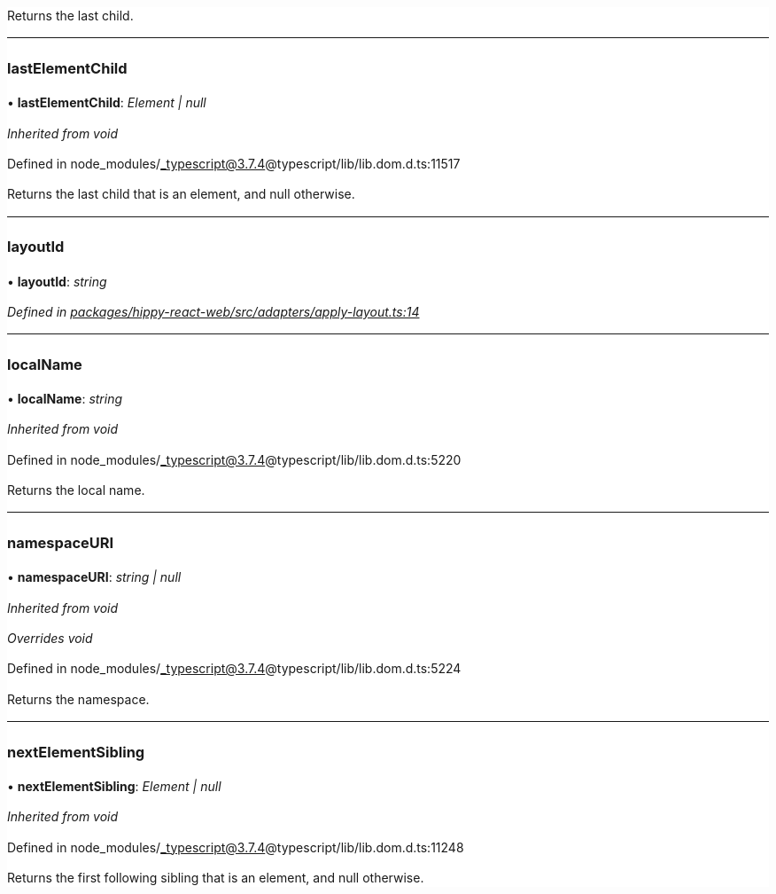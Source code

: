 Returns the last child.

___

###  lastElementChild

• **lastElementChild**: *Element | null*

*Inherited from void*

Defined in node_modules/_typescript@3.7.4@typescript/lib/lib.dom.d.ts:11517

Returns the last child that is an element, and null otherwise.

___

###  layoutId

• **layoutId**: *string*

*Defined in [packages/hippy-react-web/src/adapters/apply-layout.ts:14](https://github.com/jeromehan/Hippy/blob/6216275/packages/hippy-react-web/src/adapters/apply-layout.ts#L14)*

___

###  localName

• **localName**: *string*

*Inherited from void*

Defined in node_modules/_typescript@3.7.4@typescript/lib/lib.dom.d.ts:5220

Returns the local name.

___

###  namespaceURI

• **namespaceURI**: *string | null*

*Inherited from void*

*Overrides void*

Defined in node_modules/_typescript@3.7.4@typescript/lib/lib.dom.d.ts:5224

Returns the namespace.

___

###  nextElementSibling

• **nextElementSibling**: *Element | null*

*Inherited from void*

Defined in node_modules/_typescript@3.7.4@typescript/lib/lib.dom.d.ts:11248

Returns the first following sibling that is an element, and null otherwise.
